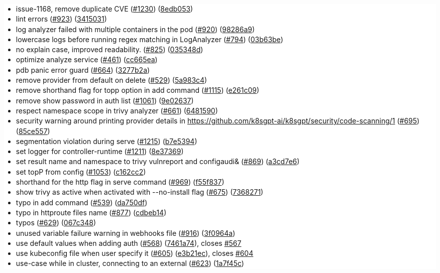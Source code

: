 * issue-1168, remove duplicate CVE ([#1230](https://github.com/arbreezy/k8sgpt/issues/1230)) ([8edb053](https://github.com/arbreezy/k8sgpt/commit/8edb053b3e88027880a75999eab19bed2176747f))
* lint errors ([#923](https://github.com/arbreezy/k8sgpt/issues/923)) ([3415031](https://github.com/arbreezy/k8sgpt/commit/3415031006bb5899019e68d33ac6083d03ef864b))
* log analyzer failed with multiple containers in the pod ([#920](https://github.com/arbreezy/k8sgpt/issues/920)) ([98286a9](https://github.com/arbreezy/k8sgpt/commit/98286a965e4c4c680deeb43d3397b51089968366))
* lowercase logs before running regex matching in LogAnalyzer ([#794](https://github.com/arbreezy/k8sgpt/issues/794)) ([03b63be](https://github.com/arbreezy/k8sgpt/commit/03b63befa247ac84b795a0ec8d5280196b8d570d))
* no explain case, improved readability. ([#825](https://github.com/arbreezy/k8sgpt/issues/825)) ([035348d](https://github.com/arbreezy/k8sgpt/commit/035348d8a0d290ac26b42425945eaafe038cedc5))
* optimize analyze service ([#461](https://github.com/arbreezy/k8sgpt/issues/461)) ([cc665ea](https://github.com/arbreezy/k8sgpt/commit/cc665ea4f3f279c30c7dd7996786e6bdce88acc8))
* pdb panic error guard ([#664](https://github.com/arbreezy/k8sgpt/issues/664)) ([3277b2a](https://github.com/arbreezy/k8sgpt/commit/3277b2ad4b27ade9bd7da07f5fc8d8f074355177))
* remove provider from default on delete ([#529](https://github.com/arbreezy/k8sgpt/issues/529)) ([5a983c4](https://github.com/arbreezy/k8sgpt/commit/5a983c4a0a511389e25cffe12999b903b85cd96d))
* remove shorthand flag for topp option in add command ([#1115](https://github.com/arbreezy/k8sgpt/issues/1115)) ([e261c09](https://github.com/arbreezy/k8sgpt/commit/e261c09889359d5870acb9720ff033440f835f8f))
* remove show password in auth list ([#1061](https://github.com/arbreezy/k8sgpt/issues/1061)) ([9e02637](https://github.com/arbreezy/k8sgpt/commit/9e0263778f6dbc179184fa9d86f07d808283d63e))
* respect namespace scope in trivy analyzer ([#661](https://github.com/arbreezy/k8sgpt/issues/661)) ([6481590](https://github.com/arbreezy/k8sgpt/commit/6481590b29b80391ea1c9298cae5d8f0a4ae7354))
* security warning around printing provider details in https://github.com/k8sgpt-ai/k8sgpt/security/code-scanning/1 ([#695](https://github.com/arbreezy/k8sgpt/issues/695)) ([85ce557](https://github.com/arbreezy/k8sgpt/commit/85ce55768199f90b1d2a5118ec2621ea5c7a7a67))
* segmentation violation during serve ([#1215](https://github.com/arbreezy/k8sgpt/issues/1215)) ([b7e5394](https://github.com/arbreezy/k8sgpt/commit/b7e5394caaabb43e01161618f7a6e9f4aa8f7408))
* set logger for controller-runtime ([#1211](https://github.com/arbreezy/k8sgpt/issues/1211)) ([8e37369](https://github.com/arbreezy/k8sgpt/commit/8e37369e5c6c96096b66179f22a27b2c0018c43a))
* set result name and namespace to trivy vulnreport and configaudi& ([#869](https://github.com/arbreezy/k8sgpt/issues/869)) ([a3cd7e6](https://github.com/arbreezy/k8sgpt/commit/a3cd7e6385365a1d190a9e8439311cb9d5eeda56))
* set topP from config ([#1053](https://github.com/arbreezy/k8sgpt/issues/1053)) ([c162cc2](https://github.com/arbreezy/k8sgpt/commit/c162cc22ee468070e0602d3fd684b022fa585c4f))
* shorthand for the http flag in serve command ([#969](https://github.com/arbreezy/k8sgpt/issues/969)) ([f55f837](https://github.com/arbreezy/k8sgpt/commit/f55f8370ebf0db6db629641337cd78ad7f120865))
* show trivy as active when activated with --no-install flag ([#675](https://github.com/arbreezy/k8sgpt/issues/675)) ([7368271](https://github.com/arbreezy/k8sgpt/commit/73682717eda4fa2e0cbc6311d5c97e01e0f2673c))
* typo in add command ([#539](https://github.com/arbreezy/k8sgpt/issues/539)) ([da750df](https://github.com/arbreezy/k8sgpt/commit/da750df16bde878f7619aa58ef5e7ef7d3173b2b))
* typo in httproute files name ([#877](https://github.com/arbreezy/k8sgpt/issues/877)) ([cdbeb14](https://github.com/arbreezy/k8sgpt/commit/cdbeb146a28ebc21ac2c4d27e977b1771f9290b4))
* typos ([#629](https://github.com/arbreezy/k8sgpt/issues/629)) ([067c348](https://github.com/arbreezy/k8sgpt/commit/067c3483e6b379bd710c7f799de63bc1890b6c81))
* unused variable failure warning in webhooks file ([#916](https://github.com/arbreezy/k8sgpt/issues/916)) ([3f0964a](https://github.com/arbreezy/k8sgpt/commit/3f0964ad385390f53516904219fbfc47b989d31f))
* use default values when adding auth ([#568](https://github.com/arbreezy/k8sgpt/issues/568)) ([7461a74](https://github.com/arbreezy/k8sgpt/commit/7461a748f8e994e58ac4f56fd9919b1744bd7366)), closes [#567](https://github.com/arbreezy/k8sgpt/issues/567)
* use kubeconfig file when user specify it ([#605](https://github.com/arbreezy/k8sgpt/issues/605)) ([e3b21ec](https://github.com/arbreezy/k8sgpt/commit/e3b21ec5ecd5f823470c2c2f570ed89a2c071b5a)), closes [#604](https://github.com/arbreezy/k8sgpt/issues/604)
* use-case while in cluster, connecting to an external ([#623](https://github.com/arbreezy/k8sgpt/issues/623)) ([1a7f45c](https://github.com/arbreezy/k8sgpt/commit/1a7f45cc55348d567148d01e61c7527e4d534f34))
